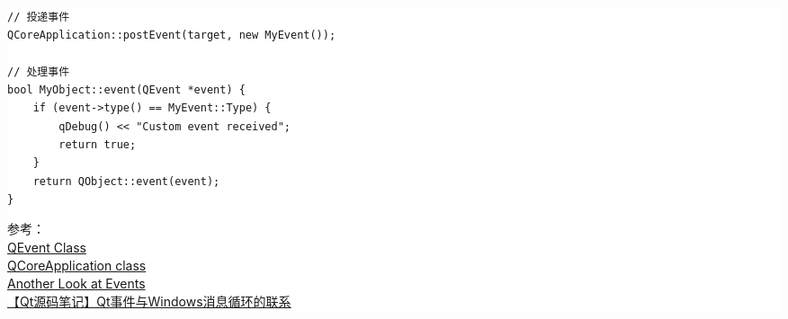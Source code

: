     // 投递事件
    QCoreApplication::postEvent(target, new MyEvent());
    
    // 处理事件
    bool MyObject::event(QEvent *event) {
        if (event->type() == MyEvent::Type) {
            qDebug() << "Custom event received";
            return true;
        }
        return QObject::event(event);
    }
    

参考：  
[QEvent Class](https://doc.qt.io/qt-6/qevent.html)  
[QCoreApplication class](https://doc.qt.io/qt-6/qcoreapplication.html#notify)  
[Another Look at Events](https://doc.qt.io/archives/qq/qq11-events.html)  
[【Qt源码笔记】Qt事件与Windows消息循环的联系](https://cloud.tencent.com/developer/article/1852629)